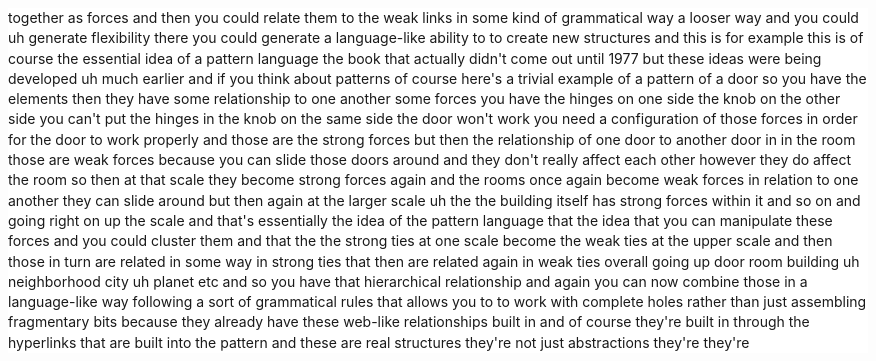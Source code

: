 together as forces and then you could
relate them to the weak links in some
kind of grammatical way a looser way and
you could uh
generate flexibility there you could
generate a language-like ability to to
create new structures
and this is for example
this is of course the essential idea of
a pattern language the book that
actually didn't come out until 1977 but
these ideas were being developed uh much
earlier
and if you think about patterns of
course
here's a
trivial example of a pattern of a door
so you have the elements then they have
some relationship to one another some
forces you have the hinges on one side
the knob on the other side you can't put
the hinges in the knob on the same side
the door won't work you need a
configuration of those forces in order
for the door to work properly and those
are the strong forces but then the
relationship of one door to another door
in in the room those are weak forces
because you can slide those doors around
and they don't really affect each other
however they do affect the room so then
at that scale they become strong forces
again and the rooms once again become
weak forces in relation to one another
they can slide around but then again at
the larger scale
uh the the building itself has strong
forces within it and so on and going
right on up the scale and that's
essentially the idea of the pattern
language that the idea that you can
manipulate these forces and you could
cluster them and that the the strong
ties at one scale become the weak ties
at the upper scale and then those in
turn are related in some way in strong
ties that then are related again in weak
ties overall going up door room
building
uh
neighborhood city
uh planet etc and so you have that
hierarchical relationship
and again you can now combine those in a
language-like way following a sort of
grammatical rules that allows you to to
work with complete holes rather than
just assembling fragmentary bits because
they already have these web-like
relationships built in and of course
they're built in through the hyperlinks
that are built into the pattern
and these are real structures they're
not just abstractions they're they're